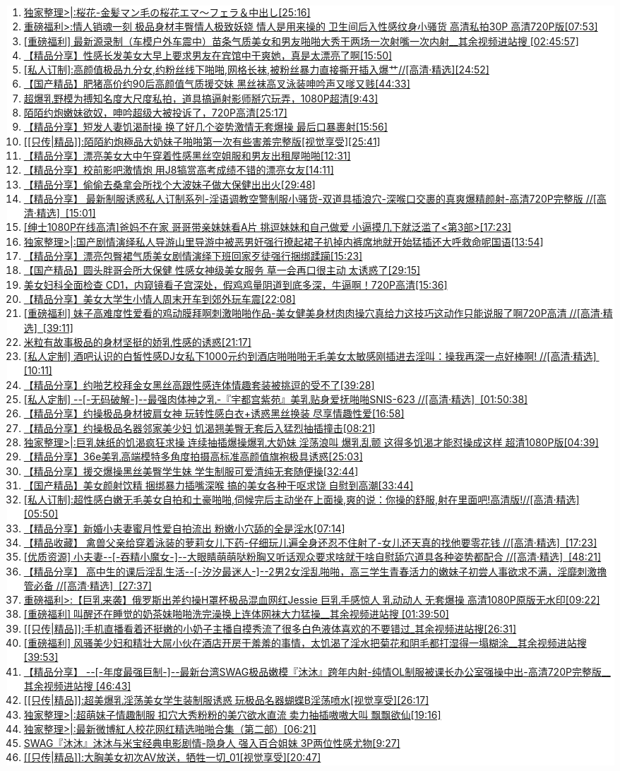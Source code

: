 1. [ 独家整理&gt;|:桜花-金髪マン毛の桜花エマ～フェラ＆中出し[25:16] ]( https://ppx214.com/embed/18485)
1. [ 重磅福利&gt;:情人销魂一刻 极品身材丰臀情人极致妖娆 情人是用来操的 卫生间后入性感纹身小骚货 高清私拍30P 高清720P版[07:53] ]( https://haicao56.com/embed/1940)
1. [ [重磅福利] 最新源录制（车模户外车震中）苗条气质美女和男友啪啪大秀干两场一次射嘴一次内射__其余视频进站搜 [02:45:57] ]( https://baiduyunkan.com/embed/213222eefea520523f63668d573c37500d935?id=65)
1. [ 【精品分享】性感长发美女大早上要求男友在宾馆中干爽她，真是太漂亮了啊[15:50] ]( https://ppse062.com/play/video.php?id=32)
1. [ [私人订制]:高颜值极品九分女,约粉丝线下啪啪,网格长袜,被粉丝暴力直接撕开插入爆艹//[高清·精选][24:52] ]( https://yuese93.com/embed/23975)
1. [ 【国产精品】肥猪高价约90后高颜值气质援交妹 黑丝袜高叉泳装呻吟声又嗲又贱[44:33] ]( https://www.333dav.com/vod/111860/)
1. [ 超爆乳野模为搏知名度大尺度私拍，道具搞逼射影师掰穴玩弄，1080P超清[9:43] ]( http://www.99a27.com/embed/80075)
1. [ 陌陌约炮嫩妹欲奴，呻吟超级大被投诉了，720P高清[25:17] ]( http://www.99a27.com/embed/80060)
1. [ 【精品分享】短发人妻饥渴耐操 换了好几个姿势激情无套爆操 最后口暴裹射[15:56] ]( https://ppse062.com/play/video.php?id=28)
1. [ [[只传|精品]]:陌陌約炮極品大奶妹子啪啪第一次有些害羞完整版[视觉享受][25:41] ]( https://yaoshe116.com/embed/15890)
1. [ 【精品分享】漂亮美女大中午穿着性感黑丝空姐服和男友出租屋啪啪[12:31] ]( https://ppse062.com/play/video.php?id=33)
1. [ 【精品分享】校前影吧激情炮 用J8犒赏高考成绩不错的漂亮女友[14:11] ]( https://ppse062.com/play/video.php?id=30)
1. [ 【精品分享】偷偷去桑拿会所找个大波妹子做大保健出出火[29:48] ]( https://ppse062.com/play/video.php?id=27)
1. [ 【精品分享】 最新制服诱惑私人订制系列-淫语调教空警制服小骚货-双道具插浪穴-深喉口交裹的真爽爆精颜射-高清720P完整版 //[高清·精选]&nbsp; [15:01] ]( https://baiduyunkan.com/embed/21322ae6d97e3587a313799d3fbb30104f5c2?id=1536)
1. [ [绅士1080P在线高清]爸妈不在家 哥哥带亲妹妹看A片 挑逗妹妹和自己做爱 小逼摸几下就泛滥了&lt;第3部&gt;[17:23] ]( https://xxhu65.com/embed/650)
1. [ 独家整理&gt;|:国产剧情演绎私人导游山里导游中被恶男奸强行撩起裙子扒掉内裤席地就开始猛插还大呼救命呢国语[13:54] ]( https://ppx214.com/embed/2940)
1. [ 【精品分享】漂亮包臀裙气质美女剧情演绎下班回家歹徒强行捆绑蹂躏[15:23] ]( https://ppse062.com/play/video.php?id=34)
1. [ 【国产精品】圆头胖哥会所大保健 性感女神级美女服务 草一会再口很主动 太诱惑了[29:15] ]( https://www.333dav.com/vod/111867/)
1. [ 美女妇科全面检查 CD1，内窥镜看子宫深处，假鸡鸡量阴道到底多深，牛逼啊！720P高清[15:36] ]( http://www.99a27.com/embed/80065)
1. [ 【精品分享】美女大学生小情人周末开车到郊外玩车震[22:08] ]( https://ppse062.com/play/video.php?id=25)
1. [ [重磅福利] 妹子高难度性爱看的鸡动膜拜啊刺激啪啪作品-美女健美身材肉肉操穴真给力这技巧这动作只能说服了啊720P高清 //[高清·精选]&nbsp; [39:11] ]( https://baiduyunkan.com/embed/213229d951b249f3ad8649e03446c3e8cea96?id=1638)
1. [ 米粒有故事极品的身材坚挺的娇乳性感的诱惑[21:17] ]( http://www.99a27.com/embed/80090)
1. [ [私人定制] 酒吧认识的白皙性感DJ女私下1000元约到酒店啪啪啪无毛美女太敏感刚插进去淫叫：操我再深一点好棒啊! //[高清·精选]&nbsp; [10:11] ]( https://baiduyunkan.com/embed/21322c49dd50899798df026f1727a91f2628c?id=1238)
1. [ 【精品分享】约啪艺校拜金女黑丝高跟性感连体情趣套装被挑逗的受不了[39:28] ]( https://ppse062.com/play/video.php?id=24)
1. [ [私人定制] --[-无码破解-]--最强肉体神之乳-『宇都宫紫苑』美乳贴身爱抚啪啪SNIS-623 //[高清·精选]&nbsp; [01:50:38] ]( https://baiduyunkan.com/embed/21322d8485518b4bb0ea6288566e1fa2a409e?id=53)
1. [ 【精品分享】约操极品身材披肩女神 玩转性感白衣+诱惑黑丝换装 尽享情趣性爱[16:58] ]( https://ppse062.com/play/video.php?id=23)
1. [ 【精品分享】约操极品名器邻家美少妇 饥渴翘美臀无套后入猛烈抽插撞击[08:21] ]( https://ppse062.com/play/video.php?id=22)
1. [ 独家整理&gt;|:巨乳妹纸的饥渴疯狂求操 连续抽插爆操爆乳大奶妹 淫荡浪叫 爆乳乱颤 这得多饥渴才能怼操成这样 超清1080P版[04:39] ]( https://ppx214.com/embed/25369)
1. [ 【精品分享】36e美乳高端模特多角度拍摄高标准高颜值旗袍极具诱惑[25:03] ]( https://ppse062.com/play/video.php?id=20)
1. [ 【精品分享】援交爆操黑丝美臀学生妹 学生制服可爱清纯无套随便操[32:44] ]( https://ppse062.com/play/video.php?id=21)
1. [ 【国产精品】美女颜射饮精 捆绑暴力插嘴深喉 搞的美女各种干呕求饶 自慰到高潮[33:44] ]( https://www.333dav.com/vod/111872/)
1. [ [私人订制]:超性感白嫩无毛美女自拍和土豪啪啪,伺候完后主动坐在上面操,爽的说：你操的舒服,射在里面吧!高清版!//[高清·精选] [05:50] ]( https://yuese93.com/embed/13013)
1. [ 【精品分享】新婚小夫妻蜜月性爱自拍流出 粉嫩小穴舔的全是淫水[07:14] ]( https://ppse062.com/play/video.php?id=19)
1. [ 【精品收藏】 禽兽父亲给穿着泳装的萝莉女儿下药-仔细玩儿遍全身还忍不住射了-女儿还天真的找他要零花钱 //[高清·精选]&nbsp; [17:23] ]( https://baiduyunkan.com/embed/213221ae50d9d392237f79e9b3850adc69037?id=1345)
1. [ [优质资源] 小夫妻--[-吞精小魔女-]--大眼睛萌萌哒粉胸又听话观众要求啥就干啥自慰舔穴道具各种姿势都配合 //[高清·精选]&nbsp; [48:21] ]( https://baiduyunkan.com/embed/21322c98d44593deb3ee762834cf6afc0c6e4?id=393)
1. [ 【精品分享】 高中生的课后淫乱生活--[-汐汐最迷人-]--2男2女淫乱啪啪，高三学生青春活力的嫩妹子初尝人事欲求不满，淫靡刺激撸管必备 //[高清·精选]&nbsp; [27:37] ]( https://baiduyunkan.com/embed/21322214a86658f3a4992e1595ed975962162?id=450)
1. [ 重磅福利&gt;:【巨乳来袭】俄罗斯出差约操H罩杯极品混血网红Jessie 巨乳手感惊人 乳动动人 无套爆操 高清1080P原版无水印[09:22] ]( https://haicao56.com/embed/4073)
1. [ [重磅福利] 叫醒还在睡觉的奶茶妹啪啪洗完澡换上连体网袜大力猛操__其余视频进站搜 [01:39:50] ]( https://baiduyunkan.com/embed/213225ae2c3bd5b222ba5c1c550b0cba450e7?id=125)
1. [ [[只传|精品]]:手机直播看着还挺嫩的小奶子主播自摸秀流了很多白色液体喜欢的不要错过_其余视频进站搜[26:31] ]( https://yaoshe116.com/embed/17827)
1. [ [重磅福利] 风骚美少妇和精壮大屌小伙在酒店开房干羞羞的事情，太饥渴了淫水把菊花和阴毛都打湿得一塌糊涂__其余视频进站搜 [39:53] ]( https://baiduyunkan.com/embed/2132281702434d0d23f5aa44878b7c3e65222?id=31)
1. [ 【精品分享】 --[-年度最强巨制-]--最新台湾SWAG极品嫩模『沐沐』跨年内射-纯情OL制服被课长办公室强操中出-高清720P完整版__其余视频进站搜 [46:43] ]( https://baiduyunkan.com/embed/213227741c565b330a891524825169261e584?id=434)
1. [ [[只传|精品]]:超美爆乳淫荡美女学生装制服诱惑 玩极品名器蝴蝶B淫荡喷水[视觉享受][26:17] ]( https://yaoshe116.com/embed/17278)
1. [ 独家整理&gt;|:超萌妹子情趣制服 扣穴大秀粉粉的美穴欲水直流 卖力抽插嗷嗷大叫 飘飘欲仙[19:16] ]( https://ppx214.com/embed/7897)
1. [ 独家整理&gt;|:最新微博紅人校花网红精选啪啪合集（第二部）[06:21] ]( https://ppx214.com/embed/28969)
1. [ SWAG『沐沐』沐沐与米宝经典电影剧情-隐身人 强入百合姐妹 3P两位性感尤物[9:27] ]( https://kkembed.kdwshell.com/embed/71998)
1. [ [[只传|精品]]:大胸美女初次AV放送，牺牲一切_01[视觉享受][20:47] ]( https://yaoshe116.com/embed/36510)